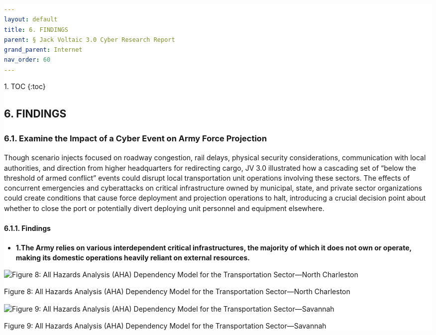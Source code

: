 ```yaml
---
layout: default
title: 6. FINDINGS 
parent: § Jack Voltaic 3.0 Cyber Research Report 
grand_parent: Internet
nav_order: 60 
---
```

<style>
.dont-break-out {
  /* These are technically the same, but use both */
  overflow-wrap: break-word;
  word-wrap: break-word;

  -ms-word-break: break-all;
  /* This is the dangerous one in WebKit, as it breaks things wherever */
  word-break: break-all;
  /* Instead use this non-standard one: */
  word-break: break-word;
}
</style>

<div class="dont-break-out" markdown="1">
1. TOC
{:toc}

## 6. FINDINGS

### 6.1. Examine the Impact of a Cyber Event on Army Force Projection
Though scenario injects focused on roadway congestion, rail delays, physical security considerations, communication with local authorities, and direction from higher headquarters for redirecting cargo, JV 3.0 illustrated how a cascading set of “below the threshold of armed conflict” events could disrupt local transportation unit operations involving these sectors. The effects of concurrent emergencies and cyberattacks on critical infrastructure owned by municipal, state, and private sector organizations could create conditions that cause force deployment and projection operations to halt, introducing a crucial decision point about whether to close the port or potentially divert deploying unit personnel and equipment elsewhere.

#### 6.1.1. Findings
- **1.The Army relies on various interdependent critical infrastructures, the majority of which it does not own or operate, making its domestic operations heavily reliant on external resources.**

![Figure 8: All Hazards Analysis (AHA) Dependency Model for the Transportation Sector—North Charleston](https://statics.bsafes.com/images/papers/jack-voltaic-3-0-cyber-research-report-fig-8.png)

Figure 8: All Hazards Analysis (AHA) Dependency Model for the Transportation Sector—North Charleston

![Figure 9: All Hazards Analysis (AHA) Dependency Model for the Transportation Sector—Savannah](https://statics.bsafes.com/images/papers/jack-voltaic-3-0-cyber-research-report-fig-9.png)

Figure 9: All Hazards Analysis (AHA) Dependency Model for the Transportation Sector—Savannah
